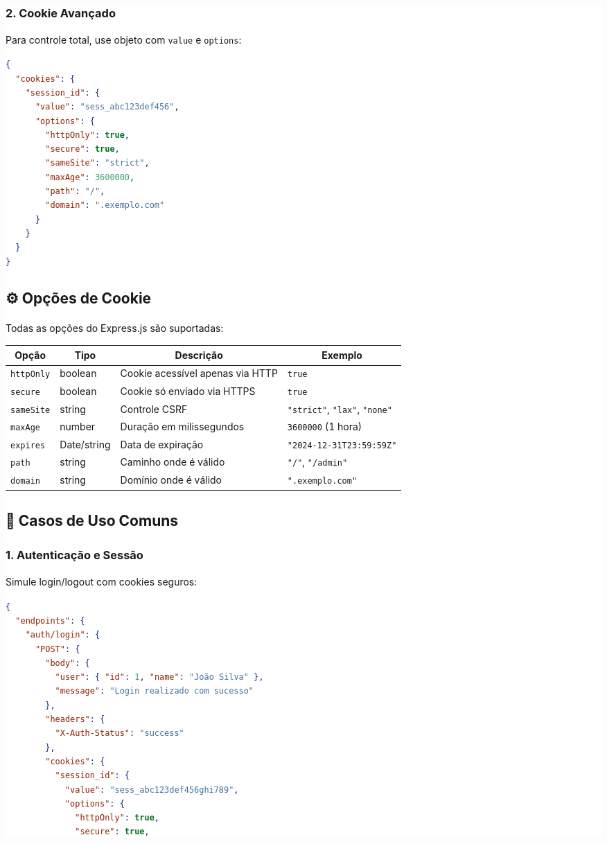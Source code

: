 ### 2. Cookie Avançado

Para controle total, use objeto com `value` e `options`:

```json
{
  "cookies": {
    "session_id": {
      "value": "sess_abc123def456",
      "options": {
        "httpOnly": true,
        "secure": true,
        "sameSite": "strict",
        "maxAge": 3600000,
        "path": "/",
        "domain": ".exemplo.com"
      }
    }
  }
}
```

## ⚙️ Opções de Cookie

Todas as opções do Express.js são suportadas:

| Opção | Tipo | Descrição | Exemplo |
|-------|------|-----------|---------|
| `httpOnly` | boolean | Cookie acessível apenas via HTTP | `true` |
| `secure` | boolean | Cookie só enviado via HTTPS | `true` |
| `sameSite` | string | Controle CSRF | `"strict"`, `"lax"`, `"none"` |
| `maxAge` | number | Duração em milissegundos | `3600000` (1 hora) |
| `expires` | Date/string | Data de expiração | `"2024-12-31T23:59:59Z"` |
| `path` | string | Caminho onde é válido | `"/"`, `"/admin"` |
| `domain` | string | Domínio onde é válido | `".exemplo.com"` |

## 🎯 Casos de Uso Comuns

### 1. Autenticação e Sessão

Simule login/logout com cookies seguros:

```json
{
  "endpoints": {
    "auth/login": {
      "POST": {
        "body": {
          "user": { "id": 1, "name": "João Silva" },
          "message": "Login realizado com sucesso"
        },
        "headers": {
          "X-Auth-Status": "success"
        },
        "cookies": {
          "session_id": {
            "value": "sess_abc123def456ghi789",
            "options": {
              "httpOnly": true,
              "secure": true,
```